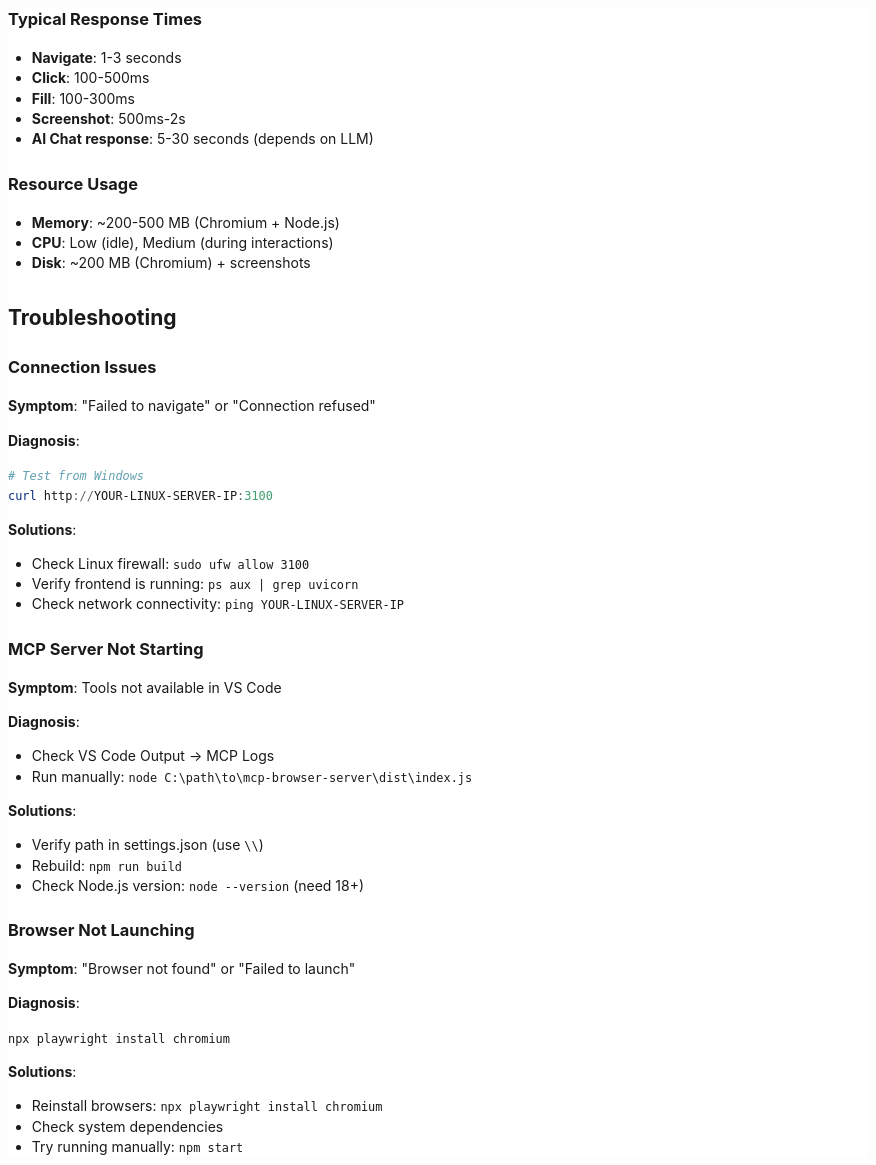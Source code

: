 ### Typical Response Times

- **Navigate**: 1-3 seconds
- **Click**: 100-500ms
- **Fill**: 100-300ms
- **Screenshot**: 500ms-2s
- **AI Chat response**: 5-30 seconds (depends on LLM)

### Resource Usage

- **Memory**: ~200-500 MB (Chromium + Node.js)
- **CPU**: Low (idle), Medium (during interactions)
- **Disk**: ~200 MB (Chromium) + screenshots

## Troubleshooting

### Connection Issues

**Symptom**: "Failed to navigate" or "Connection refused"

**Diagnosis**:
```powershell
# Test from Windows
curl http://YOUR-LINUX-SERVER-IP:3100
```

**Solutions**:
- Check Linux firewall: `sudo ufw allow 3100`
- Verify frontend is running: `ps aux | grep uvicorn`
- Check network connectivity: `ping YOUR-LINUX-SERVER-IP`

### MCP Server Not Starting

**Symptom**: Tools not available in VS Code

**Diagnosis**:
- Check VS Code Output → MCP Logs
- Run manually: `node C:\path\to\mcp-browser-server\dist\index.js`

**Solutions**:
- Verify path in settings.json (use `\\`)
- Rebuild: `npm run build`
- Check Node.js version: `node --version` (need 18+)

### Browser Not Launching

**Symptom**: "Browser not found" or "Failed to launch"

**Diagnosis**:
```powershell
npx playwright install chromium
```

**Solutions**:
- Reinstall browsers: `npx playwright install chromium`
- Check system dependencies
- Try running manually: `npm start`

